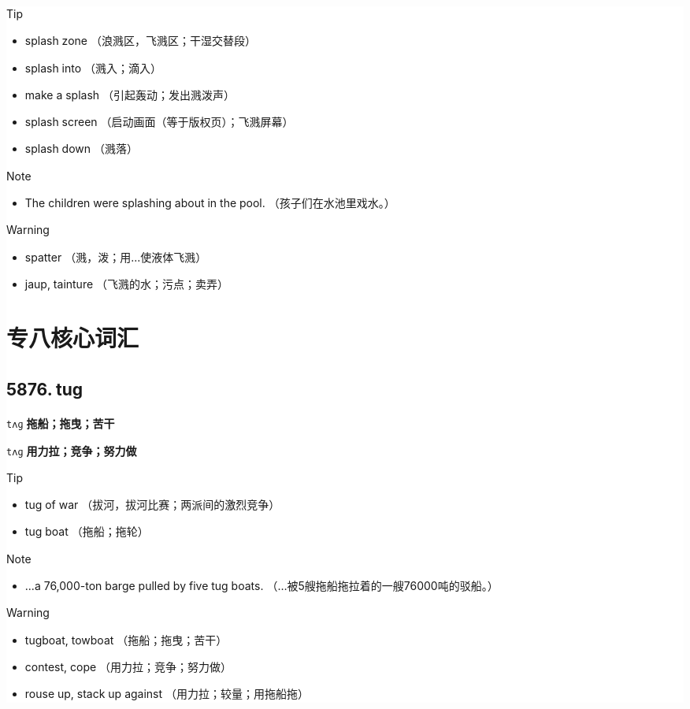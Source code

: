 > [!TIP]
>
> - splash zone （浪溅区，飞溅区；干湿交替段）
>
> - splash into （溅入；滴入）
>
> - make a splash （引起轰动；发出溅泼声）
>
> - splash screen （启动画面（等于版权页）；飞溅屏幕）
>
> - splash down （溅落）
>

> [!NOTE]
>
> - The children were splashing about in the pool. （孩子们在水池里戏水。）
>

> [!WARNING]
>
> - spatter （溅，泼；用...使液体飞溅）
>
> - jaup, tainture （飞溅的水；污点；卖弄）
>

# 专八核心词汇

## 5876. tug

`tʌɡ`  **拖船；拖曳；苦干**

`tʌɡ`  **用力拉；竞争；努力做**

> [!TIP]
>
> - tug of war （拔河，拔河比赛；两派间的激烈竞争）
>
> - tug boat （拖船；拖轮）
>

> [!NOTE]
>
> - ...a 76,000-ton barge pulled by five tug boats. （…被5艘拖船拖拉着的一艘76000吨的驳船。）
>

> [!WARNING]
>
> - tugboat, towboat （拖船；拖曳；苦干）
>
> - contest, cope （用力拉；竞争；努力做）
>
> - rouse up, stack up against （用力拉；较量；用拖船拖）
>
